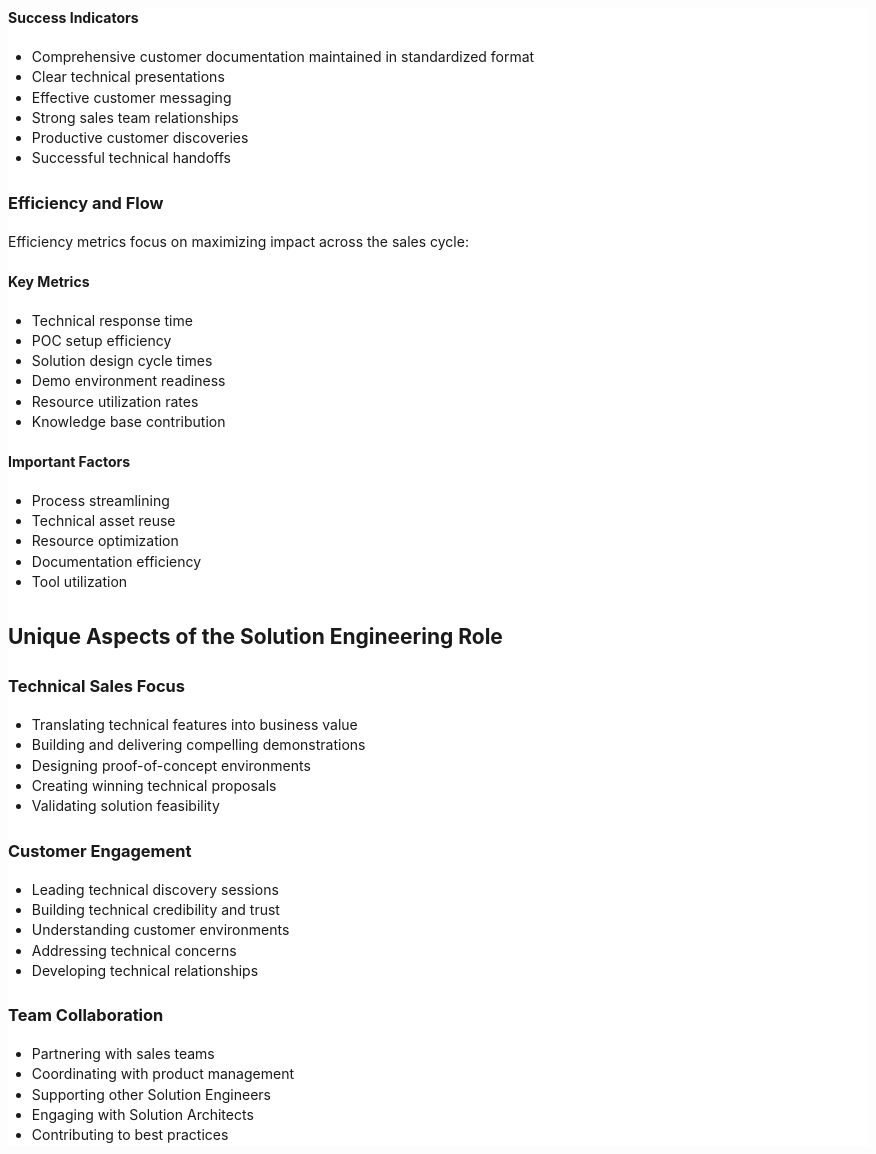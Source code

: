 #### Success Indicators
- Comprehensive customer documentation maintained in standardized format
- Clear technical presentations
- Effective customer messaging
- Strong sales team relationships
- Productive customer discoveries
- Successful technical handoffs

### Efficiency and Flow

Efficiency metrics focus on maximizing impact across the sales cycle:

#### Key Metrics
- Technical response time
- POC setup efficiency
- Solution design cycle times
- Demo environment readiness
- Resource utilization rates
- Knowledge base contribution

#### Important Factors
- Process streamlining
- Technical asset reuse
- Resource optimization
- Documentation efficiency
- Tool utilization

## Unique Aspects of the Solution Engineering Role

### Technical Sales Focus
- Translating technical features into business value
- Building and delivering compelling demonstrations
- Designing proof-of-concept environments
- Creating winning technical proposals
- Validating solution feasibility

### Customer Engagement
- Leading technical discovery sessions
- Building technical credibility and trust
- Understanding customer environments
- Addressing technical concerns
- Developing technical relationships

### Team Collaboration
- Partnering with sales teams
- Coordinating with product management
- Supporting other Solution Engineers
- Engaging with Solution Architects
- Contributing to best practices
